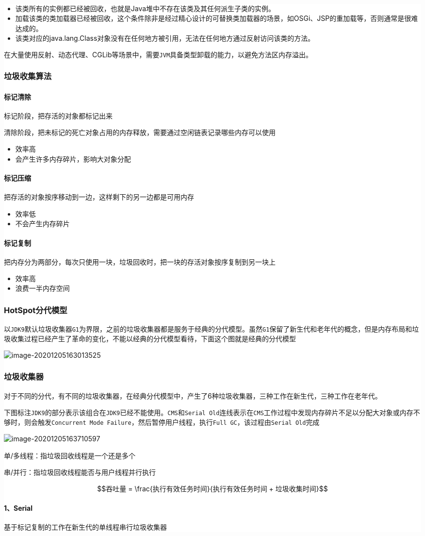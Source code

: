 - 该类所有的实例都已经被回收，也就是Java堆中不存在该类及其任何派生子类的实例。
- 加载该类的类加载器已经被回收，这个条件除非是经过精心设计的可替换类加载器的场景，如OSGi、JSP的重加载等，否则通常是很难达成的。
- 该类对应的java.lang.Class对象没有在任何地方被引用，无法在任何地方通过反射访问该类的方法。

在大量使用反射、动态代理、CGLib等场景中，需要`JVM`具备类型卸载的能力，以避免方法区内存溢出。

### 垃圾收集算法

#### 标记清除

标记阶段，把存活的对象都标记出来

清除阶段，把未标记的死亡对象占用的内存释放，需要通过空闲链表记录哪些内存可以使用

- 效率高
- 会产生许多内存碎片，影响大对象分配

#### 标记压缩

把存活的对象按序移动到一边，这样剩下的另一边都是可用内存

- 效率低
- 不会产生内存碎片

#### 标记复制

把内存分为两部分，每次只使用一块，垃圾回收时，把一块的存活对象按序复制到另一块上

- 效率高
- 浪费一半内存空间

### HotSpot分代模型

以`JDK9`默认垃圾收集器`G1`为界限，之前的垃圾收集器都是服务于经典的分代模型。虽然`G1`保留了新生代和老年代的概念，但是内存布局和垃圾收集过程已经产生了革命的变化，不能以经典的分代模型看待，下面这个图就是经典的分代模型

![image-20201205163013525](https://gitee.com/p8t/picbed/raw/master/imgs/20201205163014.png)

### 垃圾收集器

对于不同的分代，有不同的垃圾收集器，在经典分代模型中，产生了6种垃圾收集器，三种工作在新生代，三种工作在老年代。

下图标注`JDK9`的部分表示该组合在`JDK9`已经不能使用。`CMS`和`Serial Old`连线表示在`CMS`工作过程中发现内存碎片不足以分配大对象或内存不够时，则会触发`Concurrent Mode Failure`，然后暂停用户线程，执行`Full GC`，该过程由`Serial Old`完成

![image-20201205163710597](https://gitee.com/p8t/picbed/raw/master/imgs/20201205163711.png)

单/多线程：指垃圾回收线程是一个还是多个

串/并行：指垃圾回收线程能否与用户线程并行执行

$$吞吐量 = \frac{执行有效任务时间}{执行有效任务时间 + 垃圾收集时间}$$

#### 1、Serial

基于标记复制的工作在新生代的单线程串行垃圾收集器
